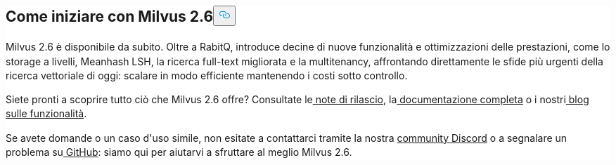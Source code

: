<h2 id="Getting-Started-with-Milvus-26" class="common-anchor-header">Come iniziare con Milvus 2.6<button data-href="#Getting-Started-with-Milvus-26" class="anchor-icon" translate="no">
      <svg translate="no"
        aria-hidden="true"
        focusable="false"
        height="20"
        version="1.1"
        viewBox="0 0 16 16"
        width="16"
      >
        <path
          fill="#0092E4"
          fill-rule="evenodd"
          d="M4 9h1v1H4c-1.5 0-3-1.69-3-3.5S2.55 3 4 3h4c1.45 0 3 1.69 3 3.5 0 1.41-.91 2.72-2 3.25V8.59c.58-.45 1-1.27 1-2.09C10 5.22 8.98 4 8 4H4c-.98 0-2 1.22-2 2.5S3 9 4 9zm9-3h-1v1h1c1 0 2 1.22 2 2.5S13.98 12 13 12H9c-.98 0-2-1.22-2-2.5 0-.83.42-1.64 1-2.09V6.25c-1.09.53-2 1.84-2 3.25C6 11.31 7.55 13 9 13h4c1.45 0 3-1.69 3-3.5S14.5 6 13 6z"
        ></path>
      </svg>
    </button></h2><p>Milvus 2.6 è disponibile da subito. Oltre a RabitQ, introduce decine di nuove funzionalità e ottimizzazioni delle prestazioni, come lo storage a livelli, Meanhash LSH, la ricerca full-text migliorata e la multitenancy, affrontando direttamente le sfide più urgenti della ricerca vettoriale di oggi: scalare in modo efficiente mantenendo i costi sotto controllo.</p>
<p>Siete pronti a scoprire tutto ciò che Milvus 2.6 offre? Consultate le<a href="https://milvus.io/docs/release_notes.md"> note di rilascio</a>, la<a href="https://milvus.io/docs"> documentazione completa</a> o i nostri<a href="https://milvus.io/blog"> blog sulle funzionalità</a>.</p>
<p>Se avete domande o un caso d'uso simile, non esitate a contattarci tramite la nostra <a href="https://discord.com/invite/8uyFbECzPX">community Discord</a> o a segnalare un problema su<a href="https://github.com/milvus-io/milvus"> GitHub</a>: siamo qui per aiutarvi a sfruttare al meglio Milvus 2.6.</p>
